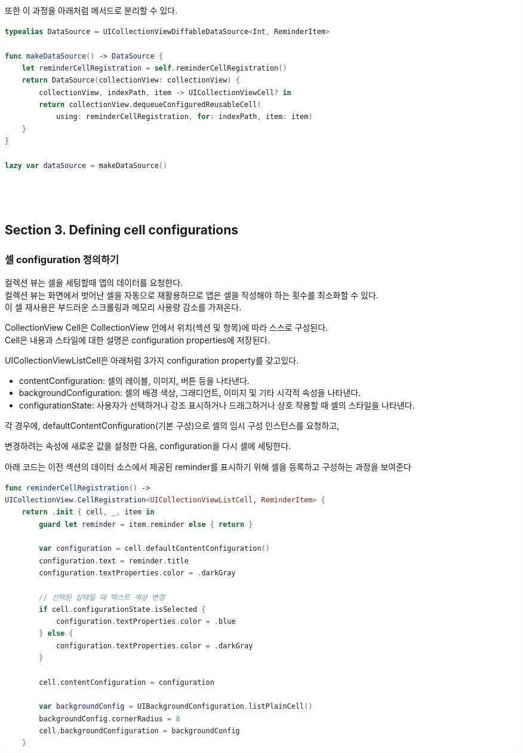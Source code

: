 또한 이 과정을 아래처럼 메서드로 분리할 수 있다.

```swift
typealias DataSource = UICollectionViewDiffableDataSource<Int, ReminderItem>

func makeDataSource() -> DataSource {
    let reminderCellRegistration = self.reminderCellRegistration()
    return DataSource(collectionView: collectionView) {
        collectionView, indexPath, item -> UICollectionViewCell? in
        return collectionView.dequeueConfiguredReusableCell(
            using: reminderCellRegistration, for: indexPath, item: item)
    }
}

lazy var dataSource = makeDataSource()

```

<br><br>


## Section 3. Defining cell configurations
### 셀 configuration 정의하기

컬렉션 뷰는 셀을 세팅할때 앱의 데이터를 요청한다.   
컬렉션 뷰는 화면에서 벗어난 셀을 자동으로 재활용하므로 앱은 셀을 작성해야 하는 횟수를 최소화할 수 있다.  
이 셀 재사용은 부드러운 스크롤링과 메모리 사용량 감소를 가져온다.

CollectionView Cell은 CollectionView 안에서 위치(섹션 및 항목)에 따라 스스로 구성된다.  
Cell은 내용과 스타일에 대한 설명은 configuration properties에 저장된다.


UICollectionViewListCell은 아래처럼 3가지 configuration property를 갖고있다.

- contentConfiguration: 셀의 레이블, 이미지, 버튼 등을 나타낸다.
- backgroundConfiguration: 셀의 배경 색상, 그래디언트, 이미지 및 기타 시각적 속성을 나타낸다.
- configurationState: 사용자가 선택하거나 강조 표시하거나 드래그하거나 상호 작용할 때 셀의 스타일을 나타낸다.

각 경우에, defaultContentConfiguration(기본 구성)으로 셀의 임시 구성 인스턴스를 요청하고,  

변경하려는 속성에 새로운 값을 설정한 다음, 
configuration을 다시 셀에 세팅한다.


아래 코드는 이전 섹션의 데이터 소스에서 제공된 reminder를 표시하기 위해 셀을 등록하고 구성하는 과정을 보여준다

```SWIFT
func reminderCellRegistration() ->
UICollectionView.CellRegistration<UICollectionViewListCell, ReminderItem> {
    return .init { cell, _, item in
        guard let reminder = item.reminder else { return }
        
        var configuration = cell.defaultContentConfiguration()
        configuration.text = reminder.title
        configuration.textProperties.color = .darkGray
        
        // 선택된 상태일 때 텍스트 색상 변경
        if cell.configurationState.isSelected {
            configuration.textProperties.color = .blue
        } else {
            configuration.textProperties.color = .darkGray
        }
        
        cell.contentConfiguration = configuration
        
        var backgroundConfig = UIBackgroundConfiguration.listPlainCell()
        backgroundConfig.cornerRadius = 8
        cell.backgroundConfiguration = backgroundConfig
    }
```
